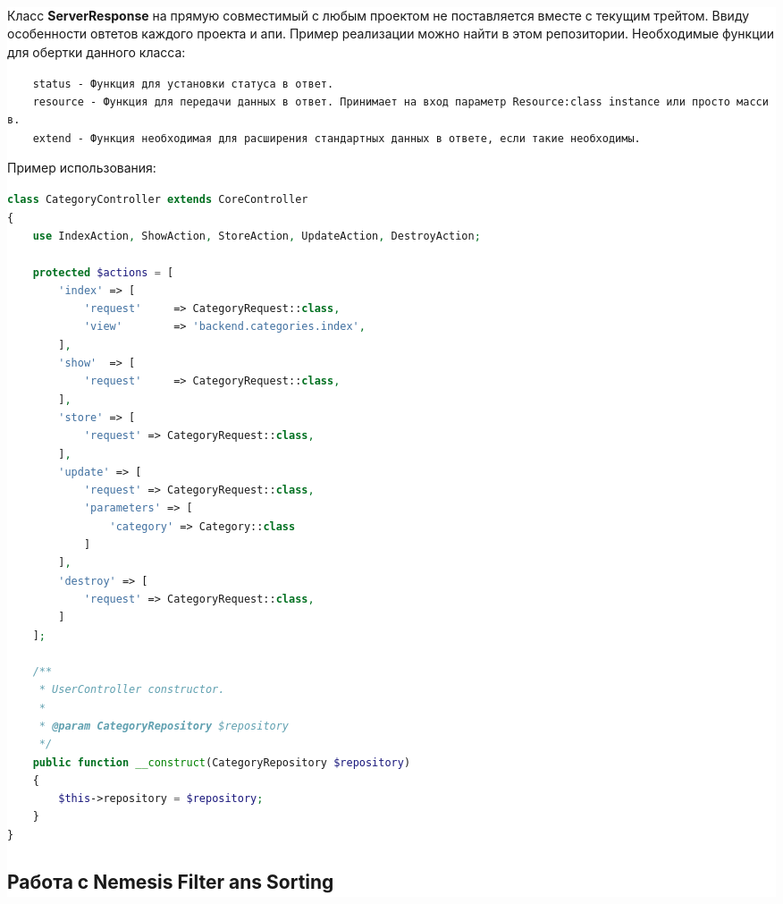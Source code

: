 Класс **ServerResponse** на прямую совместимый с любым проектом не поставляется вместе с текущим трейтом. Ввиду особенности овтетов каждого проекта и апи. Пример реализации можно найти в этом репозитории. 
Необходимые функции для обертки данного класса:

```
    status - Функция для установки статуса в ответ.
    resource - Функция для передачи данных в ответ. Принимает на вход параметр Resource:class instance или просто массив.
    extend - Функция необходимая для расширения стандартных данных в ответе, если такие необходимы.
```

Пример использования:
```php
class CategoryController extends CoreController
{
    use IndexAction, ShowAction, StoreAction, UpdateAction, DestroyAction;

    protected $actions = [
        'index' => [
            'request'     => CategoryRequest::class,
            'view'        => 'backend.categories.index',
        ],
        'show'  => [
            'request'     => CategoryRequest::class,
        ],
        'store' => [
            'request' => CategoryRequest::class,
        ],
        'update' => [
            'request' => CategoryRequest::class,
            'parameters' => [
                'category' => Category::class
            ]
        ],
        'destroy' => [
            'request' => CategoryRequest::class,
        ]
    ];

    /**
     * UserController constructor.
     *
     * @param CategoryRepository $repository
     */
    public function __construct(CategoryRepository $repository)
    {
        $this->repository = $repository;
    }
}
```

## Работа с Nemesis Filter ans Sorting
